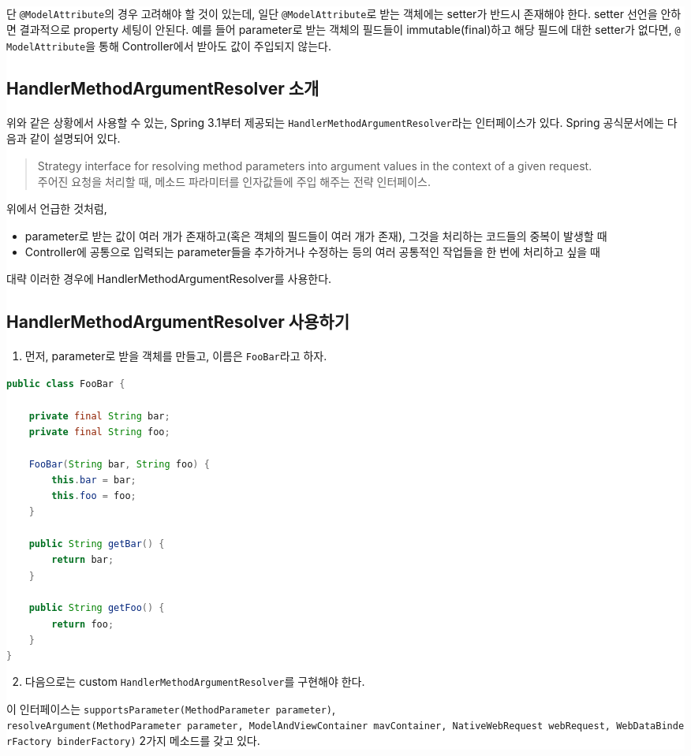 단 `@ModelAttribute`의 경우 고려해야 할 것이 있는데, 일단 `@ModelAttribute`로 받는 객체에는 setter가 반드시 존재해야 한다. setter 선언을 안하면 결과적으로 property 세팅이 안된다. 예를 들어 parameter로 받는 객체의 필드들이 immutable(final)하고 해당 필드에 대한 setter가 없다면, `@ModelAttribute`을 통해 Controller에서 받아도 값이 주입되지 않는다.



## HandlerMethodArgumentResolver 소개

위와 같은 상황에서 사용할 수 있는, Spring 3.1부터 제공되는 `HandlerMethodArgumentResolver`라는 인터페이스가 있다. Spring 공식문서에는 다음과 같이 설명되어 있다.

> Strategy interface for resolving method parameters into argument values in the context of a given request.  
주어진 요청을 처리할 때, 메소드 파라미터를 인자값들에 주입 해주는 전략 인터페이스.


위에서 언급한 것처럼,

- parameter로 받는 값이 여러 개가 존재하고(혹은 객체의 필드들이 여러 개가 존재), 그것을 처리하는 코드들의 중복이 발생할 때
- Controller에 공통으로 입력되는 parameter들을 추가하거나 수정하는 등의 여러 공통적인 작업들을 한 번에 처리하고 싶을 때

대략 이러한 경우에 HandlerMethodArgumentResolver를 사용한다.



## HandlerMethodArgumentResolver 사용하기
1. 먼저, parameter로 받을 객체를 만들고, 이름은 `FooBar`라고 하자.


```java
public class FooBar {
 
    private final String bar;
    private final String foo;
 
    FooBar(String bar, String foo) {
        this.bar = bar;
        this.foo = foo;
    }
 
    public String getBar() {
        return bar;
    }
 
    public String getFoo() {
        return foo;
    }
}
```



2. 다음으로는 custom `HandlerMethodArgumentResolver`를 구현해야 한다. 

이 인터페이스는 `supportsParameter(MethodParameter parameter)`,  
`resolveArgument(MethodParameter parameter, ModelAndViewContainer mavContainer, NativeWebRequest webRequest, WebDataBinderFactory binderFactory)` 2가지 메소드를 갖고 있다.
